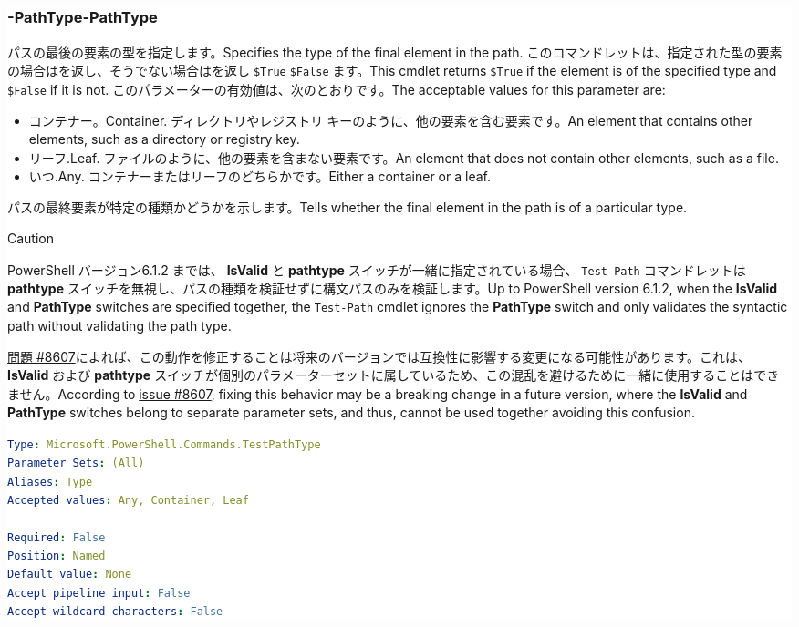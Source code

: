 ### <span data-ttu-id="3268c-189">-PathType</span><span class="sxs-lookup"><span data-stu-id="3268c-189">-PathType</span></span>

<span data-ttu-id="3268c-190">パスの最後の要素の型を指定します。</span><span class="sxs-lookup"><span data-stu-id="3268c-190">Specifies the type of the final element in the path.</span></span> <span data-ttu-id="3268c-191">このコマンドレットは、指定された型の要素の場合はを返し、そうでない場合はを返し `$True` `$False` ます。</span><span class="sxs-lookup"><span data-stu-id="3268c-191">This cmdlet returns `$True` if the element is of the specified type and `$False` if it is not.</span></span> <span data-ttu-id="3268c-192">このパラメーターの有効値は、次のとおりです。</span><span class="sxs-lookup"><span data-stu-id="3268c-192">The acceptable values for this parameter are:</span></span>

- <span data-ttu-id="3268c-193">コンテナー。</span><span class="sxs-lookup"><span data-stu-id="3268c-193">Container.</span></span>
  <span data-ttu-id="3268c-194">ディレクトリやレジストリ キーのように、他の要素を含む要素です。</span><span class="sxs-lookup"><span data-stu-id="3268c-194">An element that contains other elements, such as a directory or registry key.</span></span>
- <span data-ttu-id="3268c-195">リーフ.</span><span class="sxs-lookup"><span data-stu-id="3268c-195">Leaf.</span></span>
  <span data-ttu-id="3268c-196">ファイルのように、他の要素を含まない要素です。</span><span class="sxs-lookup"><span data-stu-id="3268c-196">An element that does not contain other elements, such as a file.</span></span>
- <span data-ttu-id="3268c-197">いつ.</span><span class="sxs-lookup"><span data-stu-id="3268c-197">Any.</span></span>
  <span data-ttu-id="3268c-198">コンテナーまたはリーフのどちらかです。</span><span class="sxs-lookup"><span data-stu-id="3268c-198">Either a container or a leaf.</span></span>

<span data-ttu-id="3268c-199">パスの最終要素が特定の種類かどうかを示します。</span><span class="sxs-lookup"><span data-stu-id="3268c-199">Tells whether the final element in the path is of a particular type.</span></span>

> [!CAUTION]
>
> <span data-ttu-id="3268c-200">PowerShell バージョン6.1.2 までは、 **IsValid** と **pathtype** スイッチが一緒に指定されている場合、 `Test-Path` コマンドレットは **pathtype** スイッチを無視し、パスの種類を検証せずに構文パスのみを検証します。</span><span class="sxs-lookup"><span data-stu-id="3268c-200">Up to PowerShell version 6.1.2, when the **IsValid** and **PathType** switches are specified together, the `Test-Path` cmdlet ignores the **PathType** switch and only validates the syntactic path without validating the path type.</span></span>
>
> <span data-ttu-id="3268c-201">[問題 #8607](https://github.com/PowerShell/PowerShell/issues/8607)によれば、この動作を修正することは将来のバージョンでは互換性に影響する変更になる可能性があります。これは、 **IsValid** および **pathtype** スイッチが個別のパラメーターセットに属しているため、この混乱を避けるために一緒に使用することはできません。</span><span class="sxs-lookup"><span data-stu-id="3268c-201">According to [issue #8607](https://github.com/PowerShell/PowerShell/issues/8607), fixing this behavior may be a breaking change in a future version, where the **IsValid** and **PathType** switches belong to separate parameter sets, and thus, cannot be used together avoiding this confusion.</span></span>

```yaml
Type: Microsoft.PowerShell.Commands.TestPathType
Parameter Sets: (All)
Aliases: Type
Accepted values: Any, Container, Leaf

Required: False
Position: Named
Default value: None
Accept pipeline input: False
Accept wildcard characters: False
```
